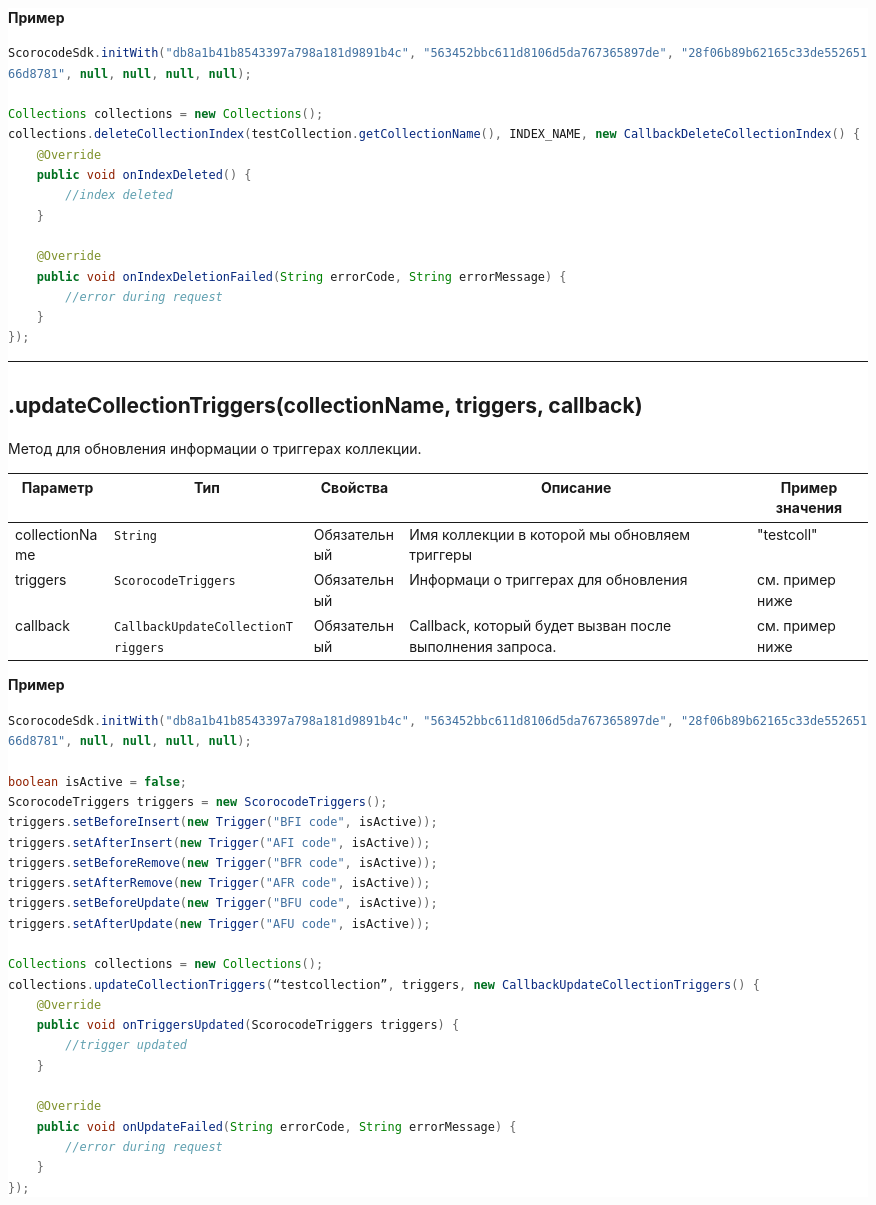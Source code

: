 **Пример**

```Java
ScorocodeSdk.initWith("db8a1b41b8543397a798a181d9891b4c", "563452bbc611d8106d5da767365897de", "28f06b89b62165c33de55265166d8781", null, null, null, null);

Collections collections = new Collections();
collections.deleteCollectionIndex(testCollection.getCollectionName(), INDEX_NAME, new CallbackDeleteCollectionIndex() {
    @Override
    public void onIndexDeleted() {
        //index deleted
    }

    @Override
    public void onIndexDeletionFailed(String errorCode, String errorMessage) {
        //error during request
    }
});
```

------------------------------------------------------------------------

<a name="Collections+updateCollectionTriggers"></a>

## .updateCollectionTriggers(collectionName, triggers, callback)

Метод для обновления информации о триггерах коллекции.

| Параметр | Тип | 	Свойства	| Описание |	Пример значения |
| --- | --- | --- | --- | --- |
| collectionName | `String` | Обязательный | Имя коллекции в которой мы обновляем триггеры | "testcoll" |
| triggers | `ScorocodeTriggers` | Обязательный |  Информаци о триггерах для обновления | см. пример ниже |
| callback | `CallbackUpdateCollectionTriggers` | Обязательный | Callback, который будет вызван после выполнения запроса. | см. пример ниже |

**Пример**

```Java
ScorocodeSdk.initWith("db8a1b41b8543397a798a181d9891b4c", "563452bbc611d8106d5da767365897de", "28f06b89b62165c33de55265166d8781", null, null, null, null);

boolean isActive = false;
ScorocodeTriggers triggers = new ScorocodeTriggers();
triggers.setBeforeInsert(new Trigger("BFI code", isActive));
triggers.setAfterInsert(new Trigger("AFI code", isActive));
triggers.setBeforeRemove(new Trigger("BFR code", isActive));
triggers.setAfterRemove(new Trigger("AFR code", isActive));
triggers.setBeforeUpdate(new Trigger("BFU code", isActive));
triggers.setAfterUpdate(new Trigger("AFU code", isActive));

Collections collections = new Collections();
collections.updateCollectionTriggers(“testcollection”, triggers, new CallbackUpdateCollectionTriggers() {
    @Override
    public void onTriggersUpdated(ScorocodeTriggers triggers) {
        //trigger updated
    }

    @Override
    public void onUpdateFailed(String errorCode, String errorMessage) {
        //error during request
    }
});
```